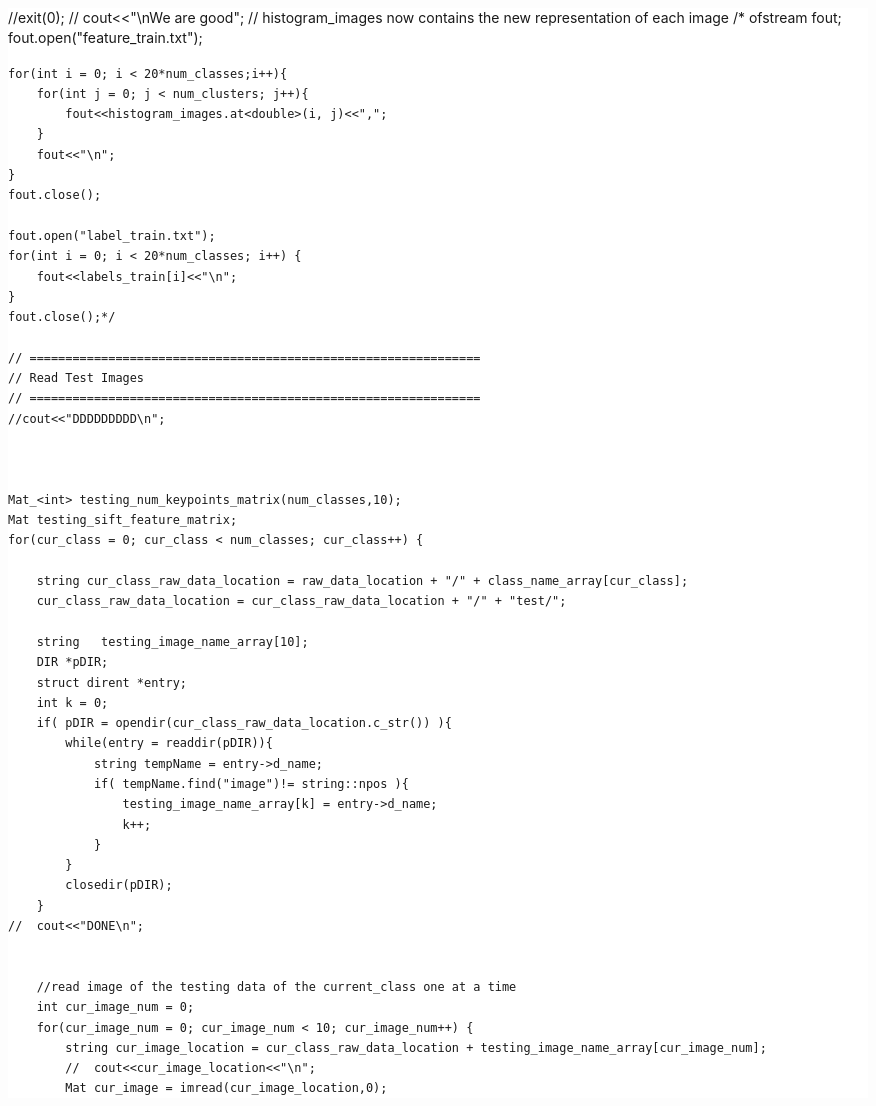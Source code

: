//exit(0);
//	cout<<"\nWe are good";
	// histogram_images now contains the new representation of each image
/*	ofstream fout;
	fout.open("feature_train.txt");

	for(int i = 0; i < 20*num_classes;i++){
		for(int j = 0; j < num_clusters; j++){
			fout<<histogram_images.at<double>(i, j)<<",";
		}
		fout<<"\n";
	}
	fout.close();

	fout.open("label_train.txt");
	for(int i = 0; i < 20*num_classes; i++) {
		fout<<labels_train[i]<<"\n";
	}
	fout.close();*/

	// ===============================================================
	// Read Test Images
	// ===============================================================
	//cout<<"DDDDDDDDD\n";



	Mat_<int> testing_num_keypoints_matrix(num_classes,10);
	Mat testing_sift_feature_matrix;
	for(cur_class = 0; cur_class < num_classes; cur_class++) {

		string cur_class_raw_data_location = raw_data_location + "/" + class_name_array[cur_class];
		cur_class_raw_data_location = cur_class_raw_data_location + "/" + "test/";

		string   testing_image_name_array[10];
		DIR *pDIR;
		struct dirent *entry;
		int k = 0;
		if( pDIR = opendir(cur_class_raw_data_location.c_str()) ){
			while(entry = readdir(pDIR)){
				string tempName = entry->d_name;
				if( tempName.find("image")!= string::npos ){
					testing_image_name_array[k] = entry->d_name;
					k++;
				}
			}
			closedir(pDIR);
		}
	//	cout<<"DONE\n";


		//read image of the testing data of the current_class one at a time
		int cur_image_num = 0;
		for(cur_image_num = 0; cur_image_num < 10; cur_image_num++) {
			string cur_image_location = cur_class_raw_data_location + testing_image_name_array[cur_image_num];
			//	cout<<cur_image_location<<"\n";
			Mat cur_image = imread(cur_image_location,0);
